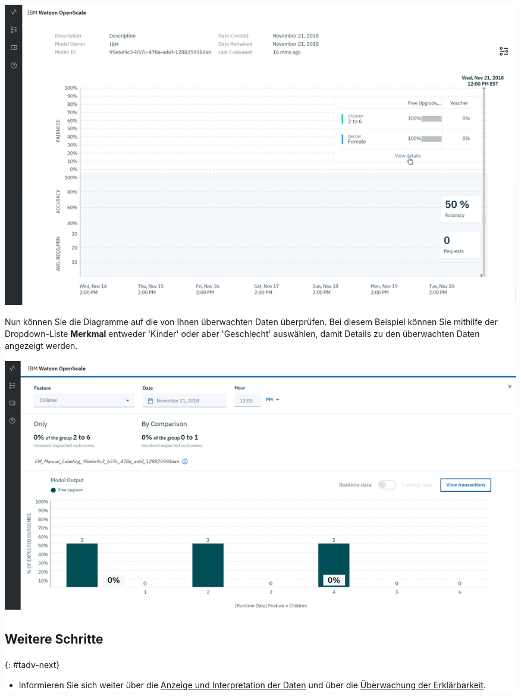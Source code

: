   ![Daten überwachen](images/insight-monitor-data1.png)

Nun können Sie die Diagramme auf die von Ihnen überwachten Daten überprüfen. Bei diesem Beispiel können Sie mithilfe der Dropdown-Liste **Merkmal** entweder 'Kinder' oder aber 'Geschlecht' auswählen, damit Details zu den überwachten Daten angezeigt werden.

  ![Überblick über 'Einsichten'](images/insight-review-charts1.png)



## Weitere Schritte
{: #tadv-next}

- Informieren Sie sich weiter über die [Anzeige und Interpretation der Daten](/docs/services/ai-openscale?topic=ai-openscale-it-ov) und über die [Überwachung der Erklärbarkeit](/docs/services/ai-openscale?topic=ai-openscale-ie-ov).
